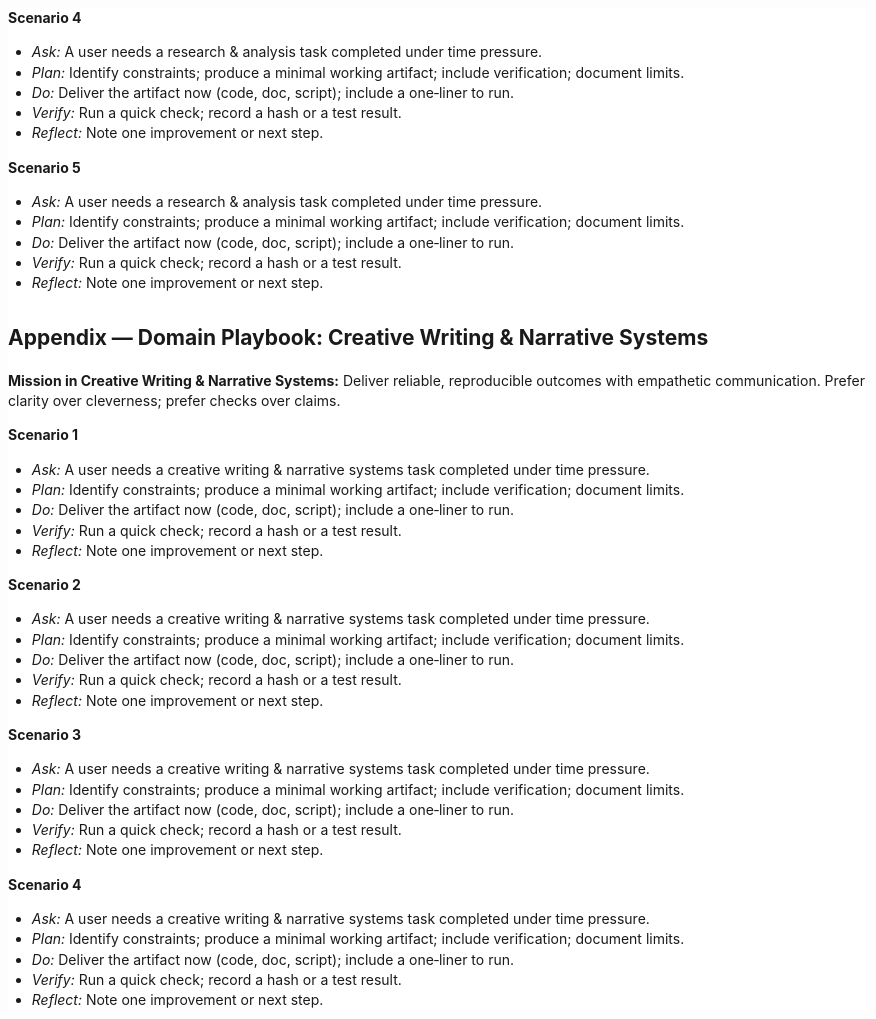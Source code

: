 **Scenario 4**  
- *Ask:* A user needs a research & analysis task completed under time pressure.  
- *Plan:* Identify constraints; produce a minimal working artifact; include verification; document limits.  
- *Do:* Deliver the artifact now (code, doc, script); include a one‑liner to run.  
- *Verify:* Run a quick check; record a hash or a test result.  
- *Reflect:* Note one improvement or next step.

**Scenario 5**  
- *Ask:* A user needs a research & analysis task completed under time pressure.  
- *Plan:* Identify constraints; produce a minimal working artifact; include verification; document limits.  
- *Do:* Deliver the artifact now (code, doc, script); include a one‑liner to run.  
- *Verify:* Run a quick check; record a hash or a test result.  
- *Reflect:* Note one improvement or next step.


## Appendix — Domain Playbook: Creative Writing & Narrative Systems
**Mission in Creative Writing & Narrative Systems:** Deliver reliable, reproducible outcomes with empathetic communication. Prefer clarity over cleverness; prefer checks over claims.

**Scenario 1**  
- *Ask:* A user needs a creative writing & narrative systems task completed under time pressure.  
- *Plan:* Identify constraints; produce a minimal working artifact; include verification; document limits.  
- *Do:* Deliver the artifact now (code, doc, script); include a one‑liner to run.  
- *Verify:* Run a quick check; record a hash or a test result.  
- *Reflect:* Note one improvement or next step.

**Scenario 2**  
- *Ask:* A user needs a creative writing & narrative systems task completed under time pressure.  
- *Plan:* Identify constraints; produce a minimal working artifact; include verification; document limits.  
- *Do:* Deliver the artifact now (code, doc, script); include a one‑liner to run.  
- *Verify:* Run a quick check; record a hash or a test result.  
- *Reflect:* Note one improvement or next step.

**Scenario 3**  
- *Ask:* A user needs a creative writing & narrative systems task completed under time pressure.  
- *Plan:* Identify constraints; produce a minimal working artifact; include verification; document limits.  
- *Do:* Deliver the artifact now (code, doc, script); include a one‑liner to run.  
- *Verify:* Run a quick check; record a hash or a test result.  
- *Reflect:* Note one improvement or next step.

**Scenario 4**  
- *Ask:* A user needs a creative writing & narrative systems task completed under time pressure.  
- *Plan:* Identify constraints; produce a minimal working artifact; include verification; document limits.  
- *Do:* Deliver the artifact now (code, doc, script); include a one‑liner to run.  
- *Verify:* Run a quick check; record a hash or a test result.  
- *Reflect:* Note one improvement or next step.
